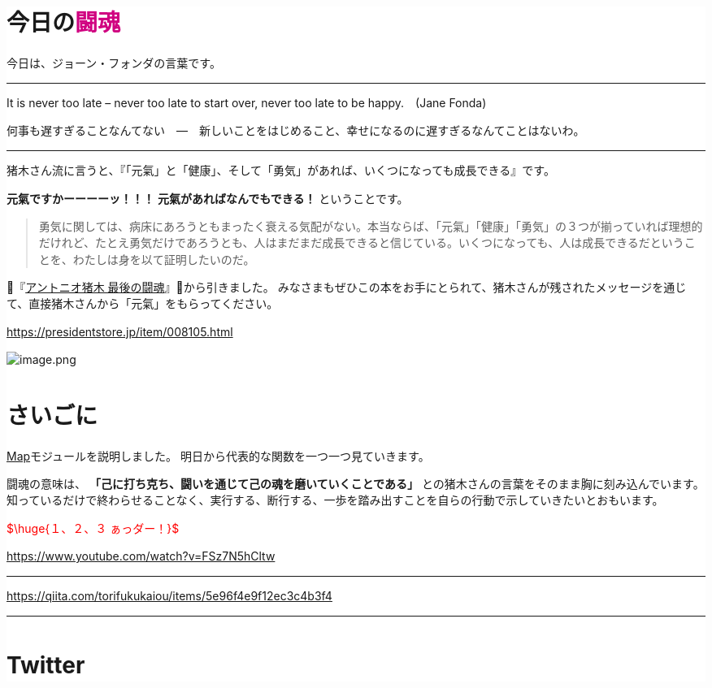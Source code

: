 
# 今日の<font color="#d00080">闘魂</font>

今日は、ジョーン・フォンダの言葉です。

---


It is never too late – never too late to start over, never too late to be happy.　(Jane Fonda)

何事も遅すぎることなんてない　―　新しいことをはじめること、幸せになるのに遅すぎるなんてことはないわ。

---



猪木さん流に言うと、『「元氣」と「健康」、そして「勇気」があれば、いくつになっても成長できる』です。

**元氣ですかーーーーッ！！！**
**元氣があればなんでもできる！**
ということです。

> 勇気に関しては、病床にあろうともまったく衰える気配がない。本当ならば、「元氣」「健康」「勇気」の３つが揃っていれば理想的だけれど、たとえ勇気だけであろうとも、人はまだまだ成長できると信じている。いくつになっても、人は成長できるだということを、わたしは身を以て証明したいのだ。

:book:『[アントニオ猪木 最後の闘魂](https://www.amazon.co.jp/dp/4833481057)』:book:から引きました。
みなさまもぜひこの本をお手にとられて、猪木さんが残されたメッセージを通じて、直接猪木さんから「元氣」をもらってください。

https://presidentstore.jp/item/008105.html


![image.png](https://qiita-image-store.s3.ap-northeast-1.amazonaws.com/0/131808/be8933f5-e3e2-d5f4-1561-f65f75abdf38.png)




# さいごに

[Map](https://hexdocs.pm/elixir/Map.html)モジュールを説明しました。
明日から代表的な関数を一つ一つ見ていきます。

闘魂の意味は、 **「己に打ち克ち、闘いを通じて己の魂を磨いていくことである」** との猪木さんの言葉をそのまま胸に刻み込んでいます。
知っているだけで終わらせることなく、実行する、断行する、一歩を踏み出すことを自らの行動で示していきたいとおもいます。

<font color="red">$\huge{１、２、３ ぁっダー！}$</font>


<iframe width="910" height="512" src="https://www.youtube.com/embed/AWxwmqzbOaw" title="燃える闘魂 アントニオ猪木  追悼VTR" frameborder="0" allow="accelerometer; autoplay; clipboard-write; encrypted-media; gyroscope; picture-in-picture" allowfullscreen></iframe>

https://www.youtube.com/watch?v=FSz7N5hCltw

---

https://qiita.com/torifukukaiou/items/5e96f4e9f12ec3c4b3f4

---

# Twitter
